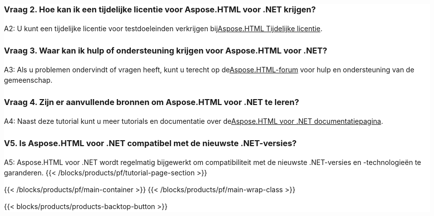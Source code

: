 ### Vraag 2. Hoe kan ik een tijdelijke licentie voor Aspose.HTML voor .NET krijgen?

 A2: U kunt een tijdelijke licentie voor testdoeleinden verkrijgen bij[Aspose.HTML Tijdelijke licentie](https://purchase.aspose.com/temporary-license/).

### Vraag 3. Waar kan ik hulp of ondersteuning krijgen voor Aspose.HTML voor .NET?

 A3: Als u problemen ondervindt of vragen heeft, kunt u terecht op de[Aspose.HTML-forum](https://forum.aspose.com/) voor hulp en ondersteuning van de gemeenschap.

### Vraag 4. Zijn er aanvullende bronnen om Aspose.HTML voor .NET te leren?

 A4: Naast deze tutorial kunt u meer tutorials en documentatie over de[Aspose.HTML voor .NET documentatiepagina](https://reference.aspose.com/html/net/).

### V5. Is Aspose.HTML voor .NET compatibel met de nieuwste .NET-versies?

A5: Aspose.HTML voor .NET wordt regelmatig bijgewerkt om compatibiliteit met de nieuwste .NET-versies en -technologieën te garanderen.
{{< /blocks/products/pf/tutorial-page-section >}}

{{< /blocks/products/pf/main-container >}}
{{< /blocks/products/pf/main-wrap-class >}}

{{< blocks/products/products-backtop-button >}}
